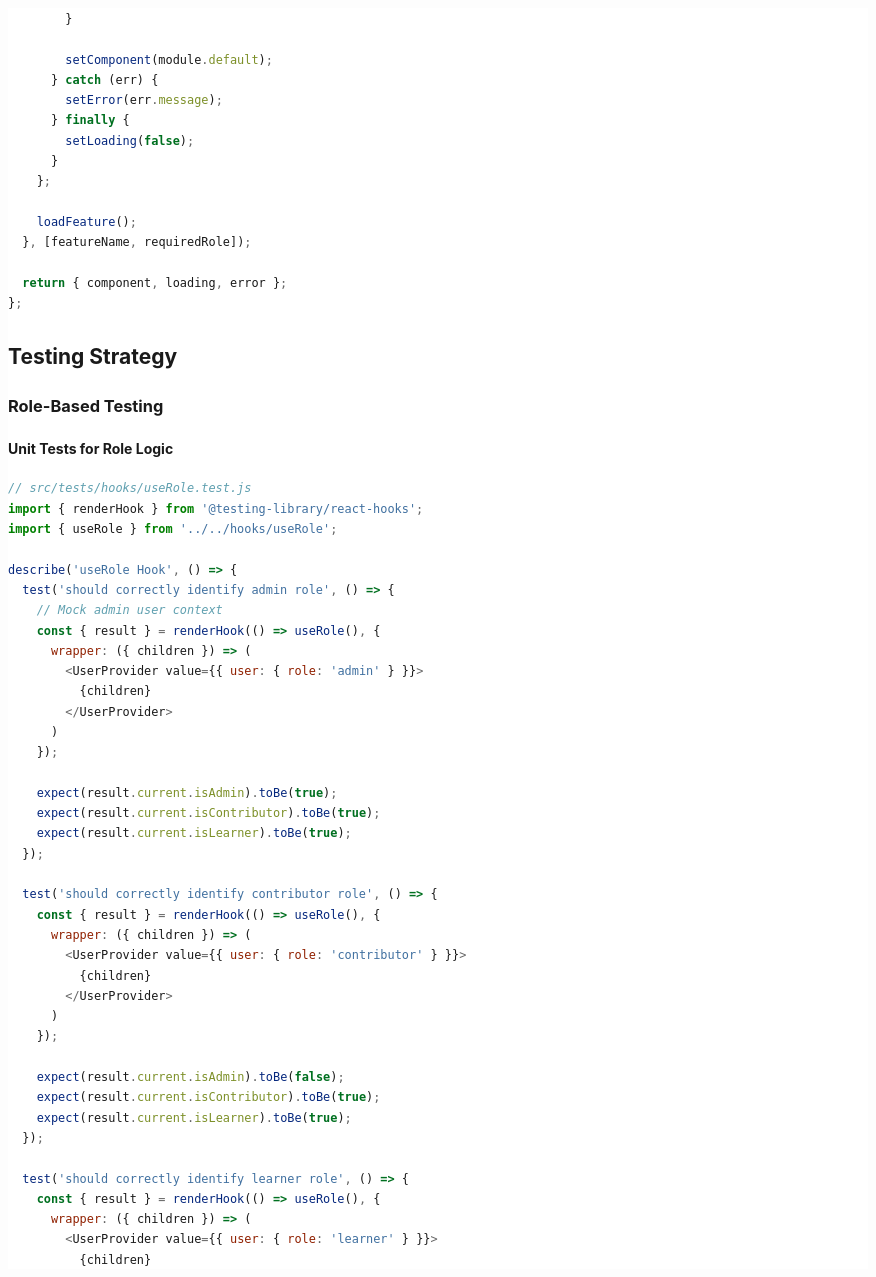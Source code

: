 ```jsx
        }
        
        setComponent(module.default);
      } catch (err) {
        setError(err.message);
      } finally {
        setLoading(false);
      }
    };

    loadFeature();
  }, [featureName, requiredRole]);

  return { component, loading, error };
};
```

## Testing Strategy

### Role-Based Testing

#### Unit Tests for Role Logic
```javascript
// src/tests/hooks/useRole.test.js
import { renderHook } from '@testing-library/react-hooks';
import { useRole } from '../../hooks/useRole';

describe('useRole Hook', () => {
  test('should correctly identify admin role', () => {
    // Mock admin user context
    const { result } = renderHook(() => useRole(), {
      wrapper: ({ children }) => (
        <UserProvider value={{ user: { role: 'admin' } }}>
          {children}
        </UserProvider>
      )
    });

    expect(result.current.isAdmin).toBe(true);
    expect(result.current.isContributor).toBe(true);
    expect(result.current.isLearner).toBe(true);
  });

  test('should correctly identify contributor role', () => {
    const { result } = renderHook(() => useRole(), {
      wrapper: ({ children }) => (
        <UserProvider value={{ user: { role: 'contributor' } }}>
          {children}
        </UserProvider>
      )
    });

    expect(result.current.isAdmin).toBe(false);
    expect(result.current.isContributor).toBe(true);
    expect(result.current.isLearner).toBe(true);
  });

  test('should correctly identify learner role', () => {
    const { result } = renderHook(() => useRole(), {
      wrapper: ({ children }) => (
        <UserProvider value={{ user: { role: 'learner' } }}>
          {children}
```